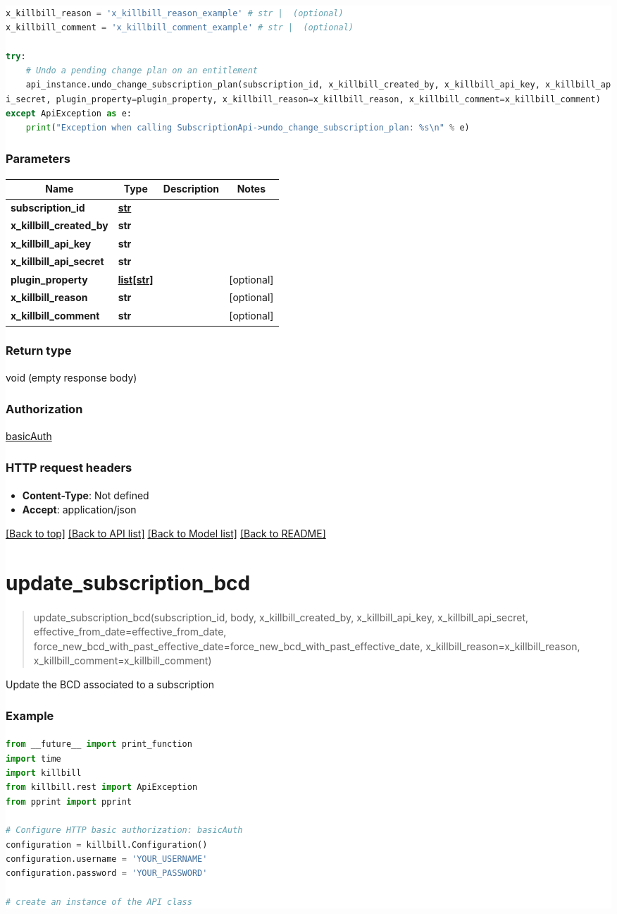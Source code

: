 ```python
x_killbill_reason = 'x_killbill_reason_example' # str |  (optional)
x_killbill_comment = 'x_killbill_comment_example' # str |  (optional)

try:
    # Undo a pending change plan on an entitlement
    api_instance.undo_change_subscription_plan(subscription_id, x_killbill_created_by, x_killbill_api_key, x_killbill_api_secret, plugin_property=plugin_property, x_killbill_reason=x_killbill_reason, x_killbill_comment=x_killbill_comment)
except ApiException as e:
    print("Exception when calling SubscriptionApi->undo_change_subscription_plan: %s\n" % e)
```

### Parameters

Name | Type | Description  | Notes
------------- | ------------- | ------------- | -------------
 **subscription_id** | [**str**](.md)|  | 
 **x_killbill_created_by** | **str**|  | 
 **x_killbill_api_key** | **str**|  | 
 **x_killbill_api_secret** | **str**|  | 
 **plugin_property** | [**list[str]**](str.md)|  | [optional] 
 **x_killbill_reason** | **str**|  | [optional] 
 **x_killbill_comment** | **str**|  | [optional] 

### Return type

void (empty response body)

### Authorization

[basicAuth](../README.md#basicAuth)

### HTTP request headers

 - **Content-Type**: Not defined
 - **Accept**: application/json

[[Back to top]](#) [[Back to API list]](../README.md#documentation-for-api-endpoints) [[Back to Model list]](../README.md#documentation-for-models) [[Back to README]](../README.md)

# **update_subscription_bcd**
> update_subscription_bcd(subscription_id, body, x_killbill_created_by, x_killbill_api_key, x_killbill_api_secret, effective_from_date=effective_from_date, force_new_bcd_with_past_effective_date=force_new_bcd_with_past_effective_date, x_killbill_reason=x_killbill_reason, x_killbill_comment=x_killbill_comment)

Update the BCD associated to a subscription



### Example
```python
from __future__ import print_function
import time
import killbill
from killbill.rest import ApiException
from pprint import pprint

# Configure HTTP basic authorization: basicAuth
configuration = killbill.Configuration()
configuration.username = 'YOUR_USERNAME'
configuration.password = 'YOUR_PASSWORD'

# create an instance of the API class
```